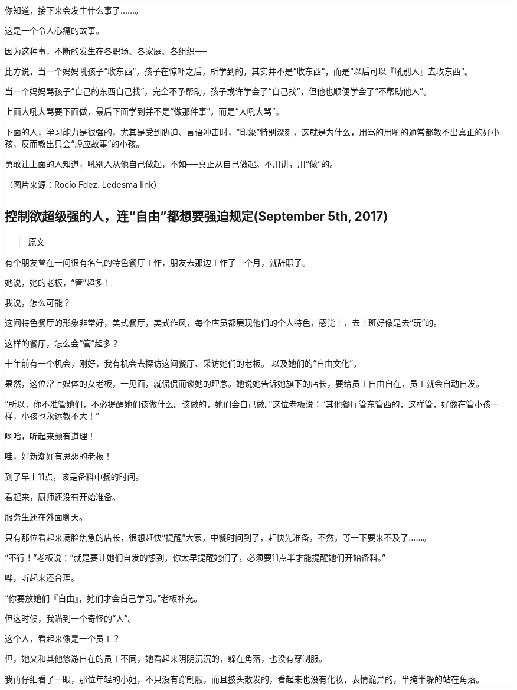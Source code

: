 你知道，接下来会发生什么事了……。

这是一个令人心痛的故事。

因为这种事，不断的发生在各职场、各家庭、各组织──

比方说，当一个妈妈吼孩子“收东西”，孩子在惊吓之后，所学到的，其实并不是“收东西”，而是“以后可以『吼别人』去收东西”。

当一个妈妈骂孩子“自己的东西自己找”，完全不予帮助，孩子或许学会了“自己找”，但他也顺便学会了“不帮助他人”。

上面大吼大骂要下面做，最后下面学到并不是“做那件事”，而是“大吼大骂”。

下面的人，学习能力是很强的，尤其是受到胁迫、言语冲击时，“印象”特别深刻，这就是为什么，用骂的用吼的通常都教不出真正的好小孩，反而教出只会“虚应故事”的小孩。

勇敢让上面的人知道，吼别人从他自己做起，不如──真正从自己做起。不用讲，用“做”的。

（图片来源：Rocío Fdez. Ledesma link）

## 控制欲超级强的人，连“自由”都想要强迫规定(September 5th,  2017)

> [原文](http://mr6.cc/?p=18593)


有个朋友曾在一间很有名气的特色餐厅工作，朋友去那边工作了三个月，就辞职了。

她说，她的老板，“管”超多！

我说，怎么可能？

这间特色餐厅的形象非常好，美式餐厅，美式作风，每个店员都展现他们的个人特色，感觉上，去上班好像是去“玩”的。

这样的餐厅，怎么会“管”超多？

十年前有一个机会，刚好，我有机会去探访这间餐厅、采访她们的老板。 以及她们的“自由文化”。

果然，这位常上媒体的女老板，一见面，就侃侃而谈她的理念。她说她告诉她旗下的店长，要给员工自由自在，员工就会自动自发。

“所以，你不准管她们，不必提醒她们该做什么。该做的，她们会自己做。”这位老板说：“其他餐厅管东管西的，这样管，好像在管小孩一样，小孩也永远教不大！”

啊哈，听起来颇有道理！

哇，好新潮好有思想的老板！

到了早上11点，该是备料中餐的时间。

看起来，厨师还没有开始准备。

服务生还在外面聊天。

只有那位看起来满脸焦急的店长，很想赶快“提醒”大家，中餐时间到了，赶快先准备，不然，等一下要来不及了……。

“不行！”老板说：“就是要让她们自发的想到，你太早提醒她们了，必须要11点半才能提醒她们开始备料。”

哗，听起来还合理。

“你要放她们『自由』，她们才会自己学习。”老板补充。

但这时候，我瞄到一个奇怪的“人”。

这个人，看起来像是一个员工？

但，她又和其他悠游自在的员工不同，她看起来阴阴沉沉的，躲在角落，也没有穿制服。

我再仔细看了一眼，那位年轻的小姐，不只没有穿制服，而且披头散发的，看起来也没有化妆，表情诡异的，半掩半躲的站在角落。
